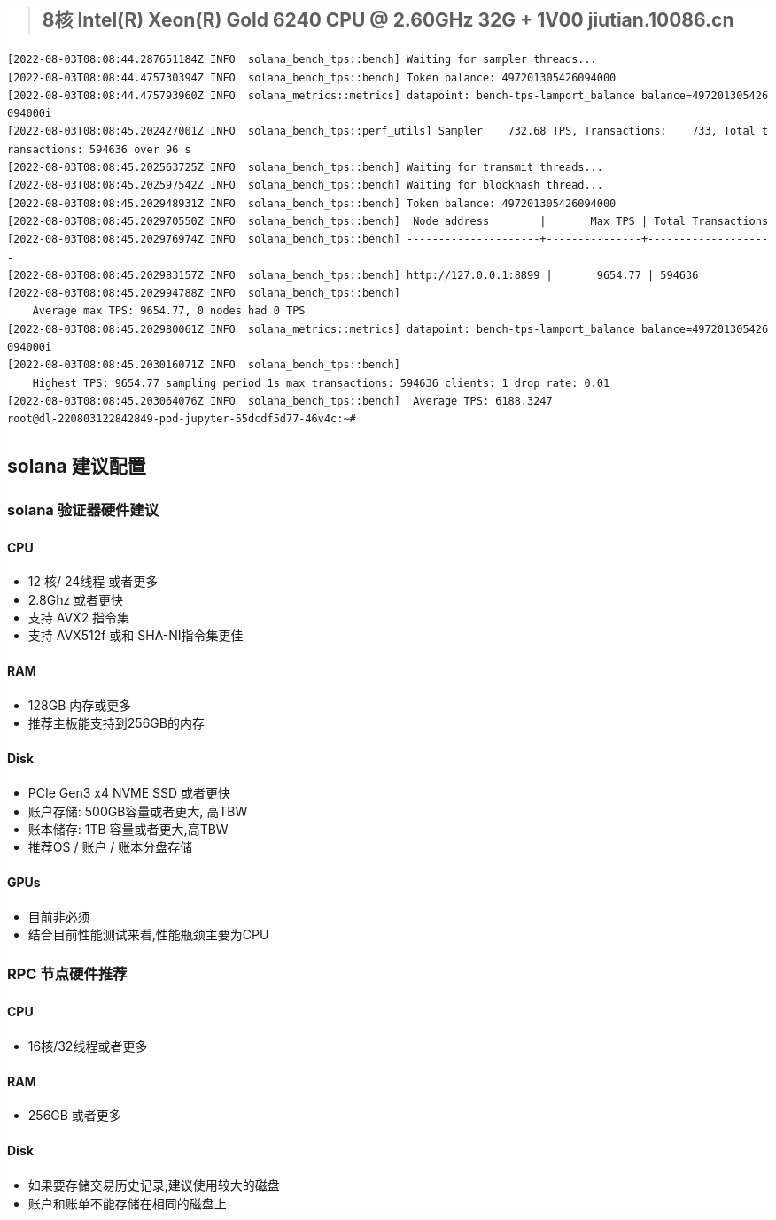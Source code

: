 > ## 8核 Intel(R) Xeon(R) Gold 6240 CPU @ 2.60GHz 32G + 1V00 jiutian.10086.cn
```
[2022-08-03T08:08:44.287651184Z INFO  solana_bench_tps::bench] Waiting for sampler threads...
[2022-08-03T08:08:44.475730394Z INFO  solana_bench_tps::bench] Token balance: 497201305426094000
[2022-08-03T08:08:44.475793960Z INFO  solana_metrics::metrics] datapoint: bench-tps-lamport_balance balance=497201305426094000i
[2022-08-03T08:08:45.202427001Z INFO  solana_bench_tps::perf_utils] Sampler    732.68 TPS, Transactions:    733, Total transactions: 594636 over 96 s
[2022-08-03T08:08:45.202563725Z INFO  solana_bench_tps::bench] Waiting for transmit threads...
[2022-08-03T08:08:45.202597542Z INFO  solana_bench_tps::bench] Waiting for blockhash thread...
[2022-08-03T08:08:45.202948931Z INFO  solana_bench_tps::bench] Token balance: 497201305426094000
[2022-08-03T08:08:45.202970550Z INFO  solana_bench_tps::bench]  Node address        |       Max TPS | Total Transactions
[2022-08-03T08:08:45.202976974Z INFO  solana_bench_tps::bench] ---------------------+---------------+--------------------
[2022-08-03T08:08:45.202983157Z INFO  solana_bench_tps::bench] http://127.0.0.1:8899 |       9654.77 | 594636 
[2022-08-03T08:08:45.202994788Z INFO  solana_bench_tps::bench] 
    Average max TPS: 9654.77, 0 nodes had 0 TPS
[2022-08-03T08:08:45.202980061Z INFO  solana_metrics::metrics] datapoint: bench-tps-lamport_balance balance=497201305426094000i
[2022-08-03T08:08:45.203016071Z INFO  solana_bench_tps::bench] 
    Highest TPS: 9654.77 sampling period 1s max transactions: 594636 clients: 1 drop rate: 0.01
[2022-08-03T08:08:45.203064076Z INFO  solana_bench_tps::bench]  Average TPS: 6188.3247
root@dl-220803122842849-pod-jupyter-55dcdf5d77-46v4c:~# 
```

## solana 建议配置
### solana 验证器硬件建议
#### CPU
* 12 核/ 24线程 或者更多
* 2.8Ghz 或者更快
* 支持 AVX2 指令集
* 支持 AVX512f 或和 SHA-NI指令集更佳
#### RAM
* 128GB 内存或更多
* 推荐主板能支持到256GB的内存
#### Disk
* PCIe Gen3 x4 NVME SSD 或者更快
* 账户存储: 500GB容量或者更大, 高TBW
* 账本储存: 1TB 容量或者更大,高TBW
* 推荐OS / 账户 / 账本分盘存储
#### GPUs
* 目前非必须
* 结合目前性能测试来看,性能瓶颈主要为CPU

### RPC 节点硬件推荐
#### CPU
* 16核/32线程或者更多
#### RAM
* 256GB 或者更多
#### Disk
* 如果要存储交易历史记录,建议使用较大的磁盘
* 账户和账单不能存储在相同的磁盘上
